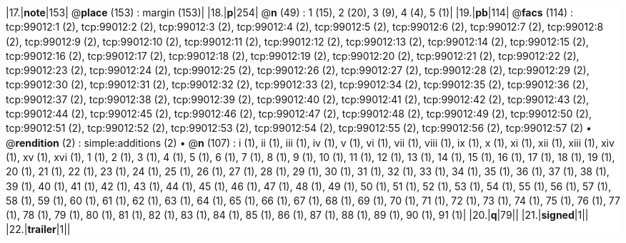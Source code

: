 |17.|__note__|153| @__place__ (153) : margin (153)|
|18.|__p__|254| @__n__ (49) : 1 (15), 2 (20), 3 (9), 4 (4), 5 (1)|
|19.|__pb__|114| @__facs__ (114) : tcp:99012:1 (2), tcp:99012:2 (2), tcp:99012:3 (2), tcp:99012:4 (2), tcp:99012:5 (2), tcp:99012:6 (2), tcp:99012:7 (2), tcp:99012:8 (2), tcp:99012:9 (2), tcp:99012:10 (2), tcp:99012:11 (2), tcp:99012:12 (2), tcp:99012:13 (2), tcp:99012:14 (2), tcp:99012:15 (2), tcp:99012:16 (2), tcp:99012:17 (2), tcp:99012:18 (2), tcp:99012:19 (2), tcp:99012:20 (2), tcp:99012:21 (2), tcp:99012:22 (2), tcp:99012:23 (2), tcp:99012:24 (2), tcp:99012:25 (2), tcp:99012:26 (2), tcp:99012:27 (2), tcp:99012:28 (2), tcp:99012:29 (2), tcp:99012:30 (2), tcp:99012:31 (2), tcp:99012:32 (2), tcp:99012:33 (2), tcp:99012:34 (2), tcp:99012:35 (2), tcp:99012:36 (2), tcp:99012:37 (2), tcp:99012:38 (2), tcp:99012:39 (2), tcp:99012:40 (2), tcp:99012:41 (2), tcp:99012:42 (2), tcp:99012:43 (2), tcp:99012:44 (2), tcp:99012:45 (2), tcp:99012:46 (2), tcp:99012:47 (2), tcp:99012:48 (2), tcp:99012:49 (2), tcp:99012:50 (2), tcp:99012:51 (2), tcp:99012:52 (2), tcp:99012:53 (2), tcp:99012:54 (2), tcp:99012:55 (2), tcp:99012:56 (2), tcp:99012:57 (2)  •  @__rendition__ (2) : simple:additions (2)  •  @__n__ (107) : i (1), ii (1), iii (1), iv (1), v (1), vi (1), vii (1), viii (1), ix (1), x (1), xi (1), xii (1), xiii (1), xiv (1), xv (1), xvi (1), 1 (1), 2 (1), 3 (1), 4 (1), 5 (1), 6 (1), 7 (1), 8 (1), 9 (1), 10 (1), 11 (1), 12 (1), 13 (1), 14 (1), 15 (1), 16 (1), 17 (1), 18 (1), 19 (1), 20 (1), 21 (1), 22 (1), 23 (1), 24 (1), 25 (1), 26 (1), 27 (1), 28 (1), 29 (1), 30 (1), 31 (1), 32 (1), 33 (1), 34 (1), 35 (1), 36 (1), 37 (1), 38 (1), 39 (1), 40 (1), 41 (1), 42 (1), 43 (1), 44 (1), 45 (1), 46 (1), 47 (1), 48 (1), 49 (1), 50 (1), 51 (1), 52 (1), 53 (1), 54 (1), 55 (1), 56 (1), 57 (1), 58 (1), 59 (1), 60 (1), 61 (1), 62 (1), 63 (1), 64 (1), 65 (1), 66 (1), 67 (1), 68 (1), 69 (1), 70 (1), 71 (1), 72 (1), 73 (1), 74 (1), 75 (1), 76 (1), 77 (1), 78 (1), 79 (1), 80 (1), 81 (1), 82 (1), 83 (1), 84 (1), 85 (1), 86 (1), 87 (1), 88 (1), 89 (1), 90 (1), 91 (1)|
|20.|__q__|79||
|21.|__signed__|1||
|22.|__trailer__|1||
